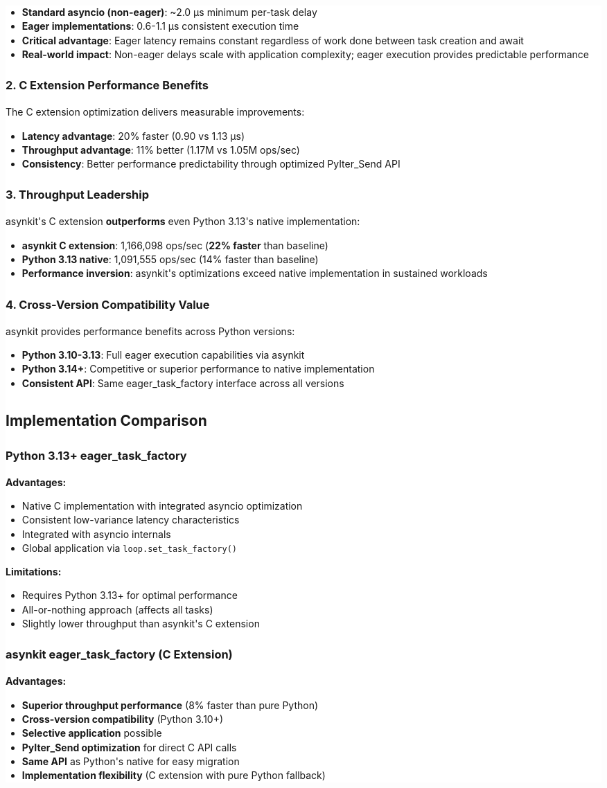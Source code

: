 - **Standard asyncio (non-eager)**: ~2.0 μs minimum per-task delay
- **Eager implementations**: 0.6-1.1 μs consistent execution time
- **Critical advantage**: Eager latency remains constant regardless of work done between task creation and await
- **Real-world impact**: Non-eager delays scale with application complexity; eager execution provides predictable performance

### 2. C Extension Performance Benefits

The C extension optimization delivers measurable improvements:

- **Latency advantage**: 20% faster (0.90 vs 1.13 μs)
- **Throughput advantage**: 11% better (1.17M vs 1.05M ops/sec)
- **Consistency**: Better performance predictability through optimized PyIter_Send API

### 3. Throughput Leadership

asynkit's C extension **outperforms** even Python 3.13's native implementation:

- **asynkit C extension**: 1,166,098 ops/sec (**22% faster** than baseline)
- **Python 3.13 native**: 1,091,555 ops/sec (14% faster than baseline)
- **Performance inversion**: asynkit's optimizations exceed native implementation in sustained workloads

### 4. Cross-Version Compatibility Value

asynkit provides performance benefits across Python versions:

- **Python 3.10-3.13**: Full eager execution capabilities via asynkit
- **Python 3.14+**: Competitive or superior performance to native implementation
- **Consistent API**: Same eager_task_factory interface across all versions

## Implementation Comparison

### Python 3.13+ eager_task_factory

**Advantages:**

- Native C implementation with integrated asyncio optimization
- Consistent low-variance latency characteristics
- Integrated with asyncio internals
- Global application via `loop.set_task_factory()`

**Limitations:**

- Requires Python 3.13+ for optimal performance
- All-or-nothing approach (affects all tasks)
- Slightly lower throughput than asynkit's C extension

### asynkit eager_task_factory (C Extension)

**Advantages:**

- **Superior throughput performance** (8% faster than pure Python)
- **Cross-version compatibility** (Python 3.10+)
- **Selective application** possible
- **PyIter_Send optimization** for direct C API calls
- **Same API** as Python's native for easy migration
- **Implementation flexibility** (C extension with pure Python fallback)
